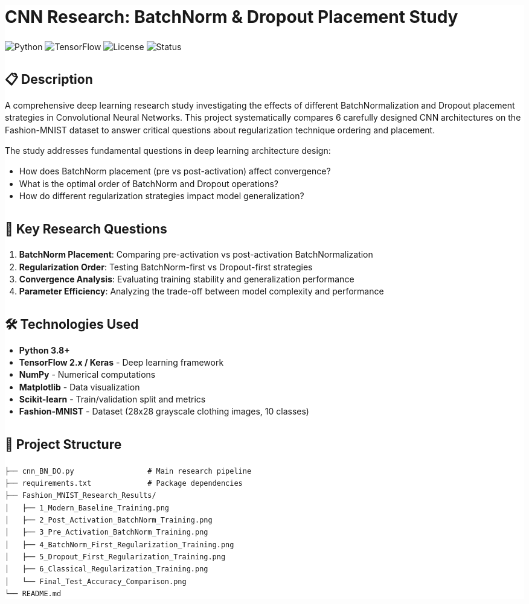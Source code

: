 # CNN Research: BatchNorm & Dropout Placement Study

![Python](https://img.shields.io/badge/python-3.8+-blue.svg)
![TensorFlow](https://img.shields.io/badge/TensorFlow-2.x-orange.svg)
![License](https://img.shields.io/badge/license-MIT-green.svg)
![Status](https://img.shields.io/badge/status-completed-brightgreen.svg)

## 📋 Description

A comprehensive deep learning research study investigating the effects of different BatchNormalization and Dropout placement strategies in Convolutional Neural Networks. This project systematically compares 6 carefully designed CNN architectures on the Fashion-MNIST dataset to answer critical questions about regularization technique ordering and placement.

The study addresses fundamental questions in deep learning architecture design:
- How does BatchNorm placement (pre vs post-activation) affect convergence?
- What is the optimal order of BatchNorm and Dropout operations?
- How do different regularization strategies impact model generalization?

## 🎯 Key Research Questions

1. **BatchNorm Placement**: Comparing pre-activation vs post-activation BatchNormalization
2. **Regularization Order**: Testing BatchNorm-first vs Dropout-first strategies
3. **Convergence Analysis**: Evaluating training stability and generalization performance
4. **Parameter Efficiency**: Analyzing the trade-off between model complexity and performance

## 🛠️ Technologies Used

- **Python 3.8+**
- **TensorFlow 2.x / Keras** - Deep learning framework
- **NumPy** - Numerical computations
- **Matplotlib** - Data visualization
- **Scikit-learn** - Train/validation split and metrics
- **Fashion-MNIST** - Dataset (28x28 grayscale clothing images, 10 classes)

## 📁 Project Structure

```
├── cnn_BN_DO.py                 # Main research pipeline
├── requirements.txt             # Package dependencies
├── Fashion_MNIST_Research_Results/
│   ├── 1_Modern_Baseline_Training.png
│   ├── 2_Post_Activation_BatchNorm_Training.png
│   ├── 3_Pre_Activation_BatchNorm_Training.png
│   ├── 4_BatchNorm_First_Regularization_Training.png
│   ├── 5_Dropout_First_Regularization_Training.png
│   ├── 6_Classical_Regularization_Training.png
│   └── Final_Test_Accuracy_Comparison.png
└── README.md
```
